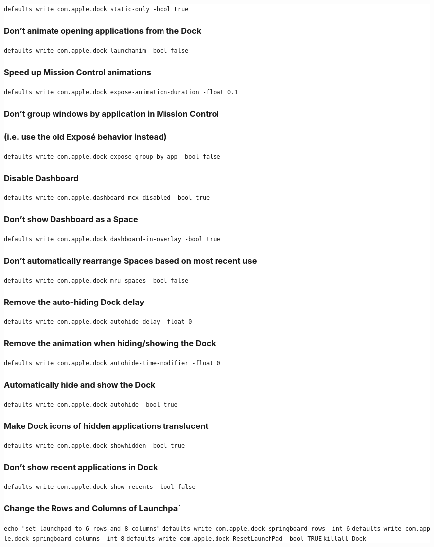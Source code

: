 `defaults write com.apple.dock static-only -bool true`

### Don’t animate opening applications from the Dock

`defaults write com.apple.dock launchanim -bool false`

### Speed up Mission Control animations

`defaults write com.apple.dock expose-animation-duration -float 0.1`

### Don’t group windows by application in Mission Control

### (i.e. use the old Exposé behavior instead)

`defaults write com.apple.dock expose-group-by-app -bool false`

### Disable Dashboard

`defaults write com.apple.dashboard mcx-disabled -bool true`

### Don’t show Dashboard as a Space

`defaults write com.apple.dock dashboard-in-overlay -bool true`

### Don’t automatically rearrange Spaces based on most recent use

`defaults write com.apple.dock mru-spaces -bool false`

### Remove the auto-hiding Dock delay

`defaults write com.apple.dock autohide-delay -float 0`

### Remove the animation when hiding/showing the Dock

`defaults write com.apple.dock autohide-time-modifier -float 0`

### Automatically hide and show the Dock

`defaults write com.apple.dock autohide -bool true`

### Make Dock icons of hidden applications translucent

`defaults write com.apple.dock showhidden -bool true`

### Don’t show recent applications in Dock

`defaults write com.apple.dock show-recents -bool false`

### Change the Rows and Columns of Launchpa`

`echo "set launchpad to 6 rows and 8 columns"`
`defaults write com.apple.dock springboard-rows -int 6`
`defaults write com.apple.dock springboard-columns -int 8`
`defaults write com.apple.dock ResetLaunchPad -bool TRUE`
`killall Dock`
